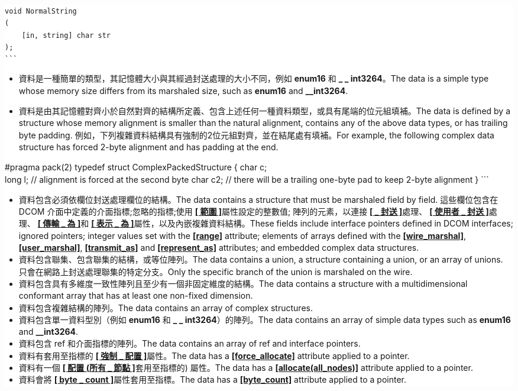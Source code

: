     void NormalString
    (
        [in, string] char str
    );
    ```

-   <span data-ttu-id="1cdf0-137">資料是一種簡單的類型，其記憶體大小與其經過封送處理的大小不同，例如 **enum16** 和 **\_ \_ int3264**。</span><span class="sxs-lookup"><span data-stu-id="1cdf0-137">The data is a simple type whose memory size differs from its marshaled size, such as **enum16** and **\_\_int3264**.</span></span>
-   <span data-ttu-id="1cdf0-138">資料是由其記憶體對齊小於自然對齊的結構所定義、包含上述任何一種資料類型，或具有尾端的位元組填補。</span><span class="sxs-lookup"><span data-stu-id="1cdf0-138">The data is defined by a structure whose memory alignment is smaller than the natural alignment, contains any of the above data types, or has trailing byte padding.</span></span> <span data-ttu-id="1cdf0-139">例如，下列複雜資料結構具有強制的2位元組對齊，並在結尾處有填補。</span><span class="sxs-lookup"><span data-stu-id="1cdf0-139">For example, the following complex data structure has forced 2-byte alignment and has padding at the end.</span></span>

    ``` syntax
#pragma pack(2)
    typedef struct ComplexPackedStructure
    {
        char c;  
        long l;   // alignment is forced at the second byte
        char c2;  // there will be a trailing one-byte pad to keep 2-byte alignment
    }
    ```

-   <span data-ttu-id="1cdf0-140">資料包含必須依欄位封送處理欄位的結構。</span><span class="sxs-lookup"><span data-stu-id="1cdf0-140">The data contains a structure that must be marshaled field by field.</span></span> <span data-ttu-id="1cdf0-141">這些欄位包含在 DCOM 介面中定義的介面指標;忽略的指標;使用 [**\[ 範圍 \]**](../midl/range.md)屬性設定的整數值; 陣列的元素，以連接 [**\[ \_ 封送 \]**](../midl/wire-marshal.md)處理、 [**\[ 使用者 \_ 封送 \]**](../midl/user-marshal.md)處理、 [**\[ 傳輸 \_ 為 \]**](../midl/transmit-as.md)和 [**\[ 表示 \_ 為 \]**](../midl/represent-as.md)屬性，以及內嵌複雜資料結構。</span><span class="sxs-lookup"><span data-stu-id="1cdf0-141">These fields include interface pointers defined in DCOM interfaces; ignored pointers; integer values set with the [**\[range\]**](../midl/range.md) attribute; elements of arrays defined with the [**\[wire\_marshal\]**](../midl/wire-marshal.md), [**\[user\_marshal\]**](../midl/user-marshal.md), [**\[transmit\_as\]**](../midl/transmit-as.md) and [**\[represent\_as\]**](../midl/represent-as.md) attributes; and embedded complex data structures.</span></span>
-   <span data-ttu-id="1cdf0-142">資料包含聯集、包含聯集的結構，或等位陣列。</span><span class="sxs-lookup"><span data-stu-id="1cdf0-142">The data contains a union, a structure containing a union, or an array of unions.</span></span> <span data-ttu-id="1cdf0-143">只會在網路上封送處理聯集的特定分支。</span><span class="sxs-lookup"><span data-stu-id="1cdf0-143">Only the specific branch of the union is marshaled on the wire.</span></span>
-   <span data-ttu-id="1cdf0-144">資料包含具有多維度一致性陣列且至少有一個非固定維度的結構。</span><span class="sxs-lookup"><span data-stu-id="1cdf0-144">The data contains a structure with a multidimensional conformant array that has at least one non-fixed dimension.</span></span>
-   <span data-ttu-id="1cdf0-145">資料包含複雜結構的陣列。</span><span class="sxs-lookup"><span data-stu-id="1cdf0-145">The data contains an array of complex structures.</span></span>
-   <span data-ttu-id="1cdf0-146">資料包含單一資料型別（例如 **enum16** 和 **\_ \_ int3264**）的陣列。</span><span class="sxs-lookup"><span data-stu-id="1cdf0-146">The data contains an array of simple data types such as **enum16** and **\_\_int3264**.</span></span>
-   <span data-ttu-id="1cdf0-147">資料包含 ref 和介面指標的陣列。</span><span class="sxs-lookup"><span data-stu-id="1cdf0-147">The data contains an array of ref and interface pointers.</span></span>
-   <span data-ttu-id="1cdf0-148">資料有套用至指標的 [**\[ 強制 \_ 配置 \]**](../midl/force-allocate.md)屬性。</span><span class="sxs-lookup"><span data-stu-id="1cdf0-148">The data has a [**\[force\_allocate\]**](../midl/force-allocate.md) attribute applied to a pointer.</span></span>
-   <span data-ttu-id="1cdf0-149">資料有一個 [**\[ 配置 (所有 \_ 節點 \]**](../midl/allocate.md)套用至指標的) 屬性。</span><span class="sxs-lookup"><span data-stu-id="1cdf0-149">The data has a [**\[allocate(all\_nodes)\]**](../midl/allocate.md) attribute applied to a pointer.</span></span>
-   <span data-ttu-id="1cdf0-150">資料會將 [**\[ byte \_ count \]**](../midl/byte-count.md)屬性套用至指標。</span><span class="sxs-lookup"><span data-stu-id="1cdf0-150">The data has a [**\[byte\_count\]**](../midl/byte-count.md) attribute applied to a pointer.</span></span>
